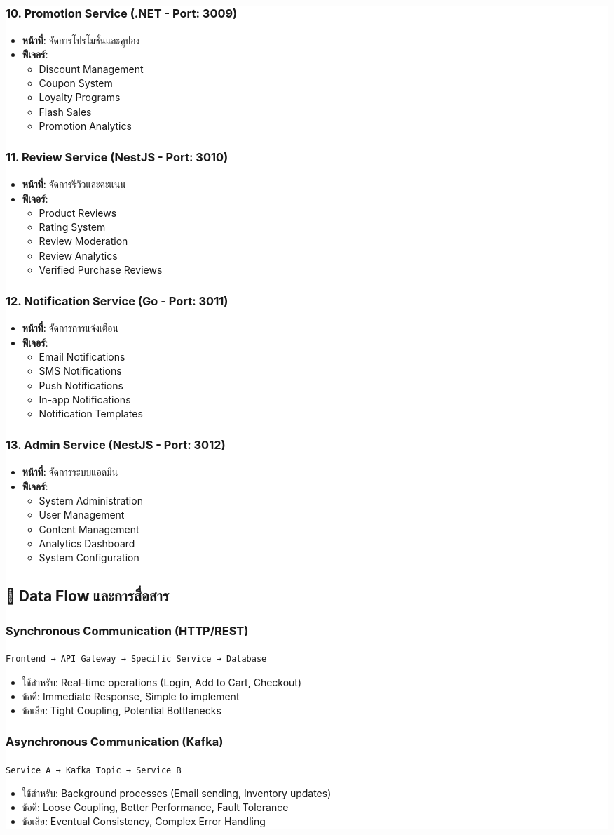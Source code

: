 ### 10. Promotion Service (.NET - Port: 3009)
- **หน้าที่**: จัดการโปรโมชั่นและคูปอง
- **ฟีเจอร์**:
  - Discount Management
  - Coupon System
  - Loyalty Programs
  - Flash Sales
  - Promotion Analytics

### 11. Review Service (NestJS - Port: 3010)
- **หน้าที่**: จัดการรีวิวและคะแนน
- **ฟีเจอร์**:
  - Product Reviews
  - Rating System
  - Review Moderation
  - Review Analytics
  - Verified Purchase Reviews

### 12. Notification Service (Go - Port: 3011)
- **หน้าที่**: จัดการการแจ้งเตือน
- **ฟีเจอร์**:
  - Email Notifications
  - SMS Notifications
  - Push Notifications
  - In-app Notifications
  - Notification Templates

### 13. Admin Service (NestJS - Port: 3012)
- **หน้าที่**: จัดการระบบแอดมิน
- **ฟีเจอร์**:
  - System Administration
  - User Management
  - Content Management
  - Analytics Dashboard
  - System Configuration

## 🔄 Data Flow และการสื่อสาร

### Synchronous Communication (HTTP/REST)
```
Frontend → API Gateway → Specific Service → Database
```
- ใช้สำหรับ: Real-time operations (Login, Add to Cart, Checkout)
- ข้อดี: Immediate Response, Simple to implement
- ข้อเสีย: Tight Coupling, Potential Bottlenecks

### Asynchronous Communication (Kafka)
```
Service A → Kafka Topic → Service B
```
- ใช้สำหรับ: Background processes (Email sending, Inventory updates)
- ข้อดี: Loose Coupling, Better Performance, Fault Tolerance
- ข้อเสีย: Eventual Consistency, Complex Error Handling
